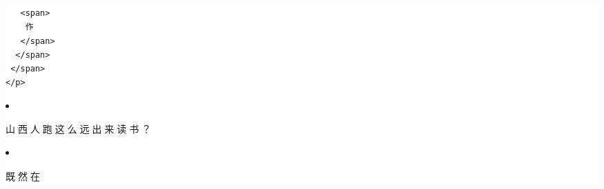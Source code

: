        <span>
        作
       </span>
      </span>
     </span>
    </p>
   </li>
   <li>
    <p>
     <span>
      <span>
       <span>
        山
       </span>
       <span>
        西
       </span>
       <span>
        人
       </span>
       <span>
        跑
       </span>
       <span>
        这
       </span>
       <span>
        么
       </span>
       <span>
        远
       </span>
       <span>
        出
       </span>
       <span>
        来
       </span>
       <span>
        读
       </span>
       <span>
        书
       </span>
       <span>
        ？
       </span>
      </span>
     </span>
    </p>
   </li>
   <li>
    <p>
     <span>
      <span>
       <span>
        既
       </span>
       <span>
        然
       </span>
       <span>
        在
       </span>